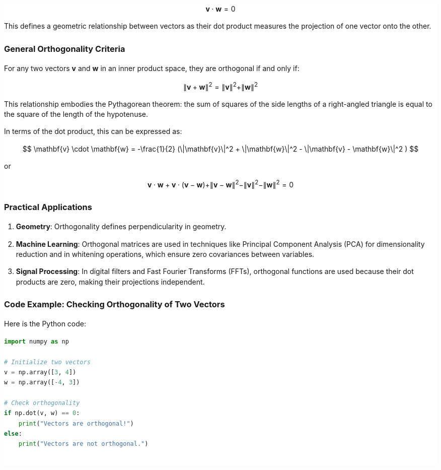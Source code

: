 $$
\mathbf{v} \cdot \mathbf{w} = 0
$$

This defines a geometric relationship between vectors as their dot product measures the projection of one vector onto the other.

### General Orthogonality Criteria

For any two vectors $\mathbf{v}$ and $\mathbf{w}$ in an inner product space, they are orthogonal if and only if:

$$
\| \mathbf{v} + \mathbf{w} \|^2 = \| \mathbf{v} \|^2 + \| \mathbf{w} \|^2
$$

This relationship embodies the Pythagorean theorem: the sum of squares of the side lengths of a right-angled triangle is equal to the square of the length of the hypotenuse.

In terms of the dot product, this can be expressed as:

$$
\mathbf{v} \cdot \mathbf{w} = -\frac{1}{2} (\|\mathbf{v}\|^2 + \|\mathbf{w}\|^2 - \|\mathbf{v} - \mathbf{w}\|^2 )
$$

or

$$
\mathbf{v} \cdot \mathbf{w} + \mathbf{v} \cdot (\mathbf{v} - \mathbf{w}) + \|\mathbf{v} - \mathbf{w}\|^2 - \|\mathbf{v}\|^2 - \|\mathbf{w}\|^2 = 0
$$

### Practical Applications

1. **Geometry**: Orthogonality defines perpendicularity in geometry.
  
2. **Machine Learning**: Orthogonal matrices are used in techniques like Principal Component Analysis (PCA) for dimensionality reduction and in whitening operations, which ensure zero covariances between variables.
  
3. **Signal Processing**: In digital filters and Fast Fourier Transforms (FFTs), orthogonal functions are used because their dot products are zero, making their projections independent.

### Code Example: Checking Orthogonality of Two Vectors

Here is the Python code:

```python
import numpy as np

# Initialize two vectors
v = np.array([3, 4])
w = np.array([-4, 3])

# Check orthogonality
if np.dot(v, w) == 0:
    print("Vectors are orthogonal!")
else:
    print("Vectors are not orthogonal.")
```
<br>
